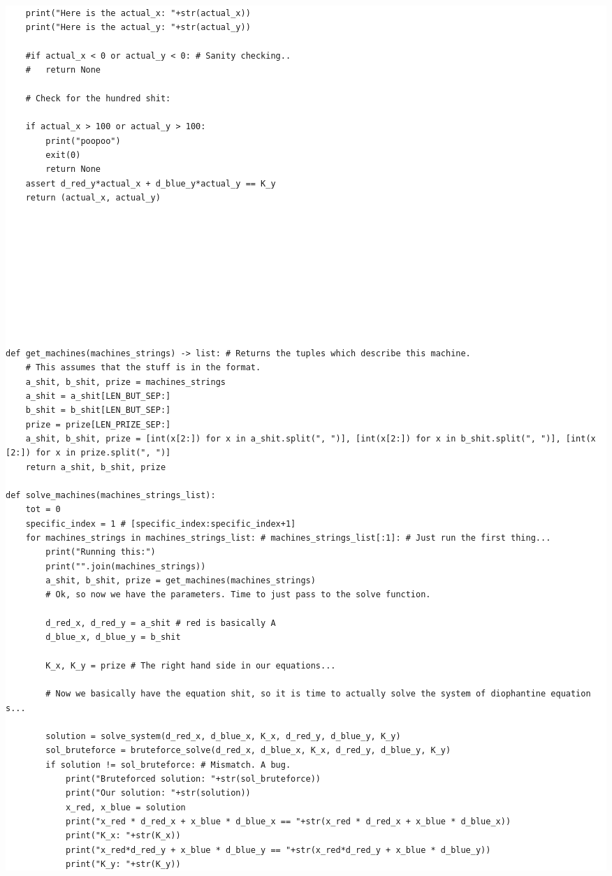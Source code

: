 ```
	print("Here is the actual_x: "+str(actual_x))
	print("Here is the actual_y: "+str(actual_y))

	#if actual_x < 0 or actual_y < 0: # Sanity checking..
	#	return None

	# Check for the hundred shit:

	if actual_x > 100 or actual_y > 100:
		print("poopoo")
		exit(0)
		return None
	assert d_red_y*actual_x + d_blue_y*actual_y == K_y
	return (actual_x, actual_y)










def get_machines(machines_strings) -> list: # Returns the tuples which describe this machine.
	# This assumes that the stuff is in the format.
	a_shit, b_shit, prize = machines_strings
	a_shit = a_shit[LEN_BUT_SEP:]
	b_shit = b_shit[LEN_BUT_SEP:]
	prize = prize[LEN_PRIZE_SEP:]
	a_shit, b_shit, prize = [int(x[2:]) for x in a_shit.split(", ")], [int(x[2:]) for x in b_shit.split(", ")], [int(x[2:]) for x in prize.split(", ")]
	return a_shit, b_shit, prize

def solve_machines(machines_strings_list):
	tot = 0
	specific_index = 1 # [specific_index:specific_index+1]
	for machines_strings in machines_strings_list: # machines_strings_list[:1]: # Just run the first thing...
		print("Running this:")
		print("".join(machines_strings))
		a_shit, b_shit, prize = get_machines(machines_strings)
		# Ok, so now we have the parameters. Time to just pass to the solve function.

		d_red_x, d_red_y = a_shit # red is basically A
		d_blue_x, d_blue_y = b_shit

		K_x, K_y = prize # The right hand side in our equations...

		# Now we basically have the equation shit, so it is time to actually solve the system of diophantine equations...

		solution = solve_system(d_red_x, d_blue_x, K_x, d_red_y, d_blue_y, K_y)
		sol_bruteforce = bruteforce_solve(d_red_x, d_blue_x, K_x, d_red_y, d_blue_y, K_y)
		if solution != sol_bruteforce: # Mismatch. A bug.
			print("Bruteforced solution: "+str(sol_bruteforce))
			print("Our solution: "+str(solution))
			x_red, x_blue = solution
			print("x_red * d_red_x + x_blue * d_blue_x == "+str(x_red * d_red_x + x_blue * d_blue_x))
			print("K_x: "+str(K_x))
			print("x_red*d_red_y + x_blue * d_blue_y == "+str(x_red*d_red_y + x_blue * d_blue_y))
			print("K_y: "+str(K_y))
```